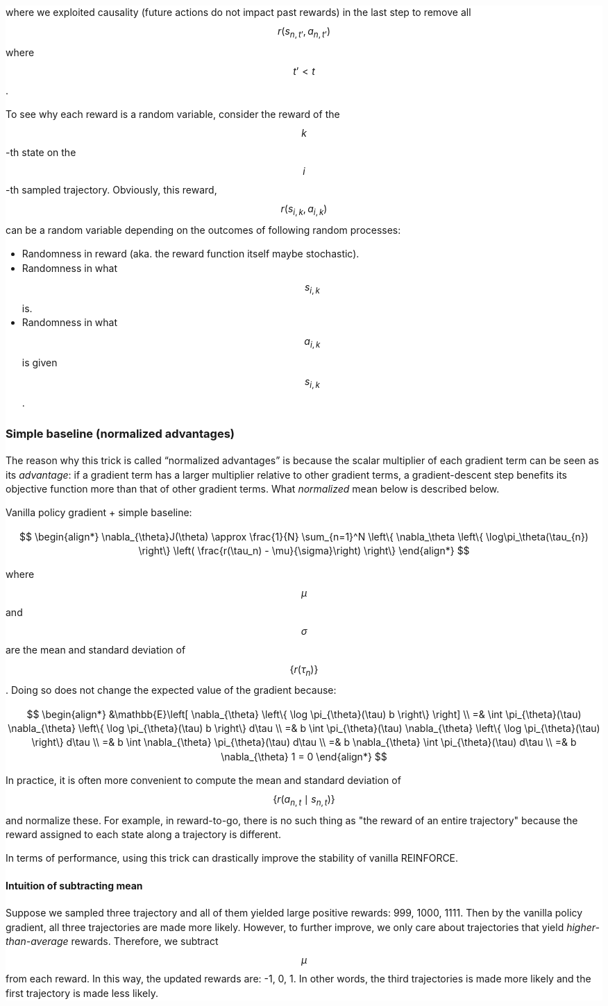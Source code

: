 

where we exploited causality (future actions do not impact past rewards) in the last step to remove all $$r(s_{n, t’}, a_{n, t’})$$ where $$t’ < t$$. 

To see why each reward is a random variable, consider the reward of the $$k$$-th state on the $$i$$-th sampled trajectory. Obviously, this reward, $$r(s_{i, k}, a_{i, k})$$ can be a random variable depending on the outcomes of following random processes:

- Randomness in reward (aka. the reward function itself maybe stochastic).
- Randomness in what $$s_{i, k}$$ is.
- Randomness in what $$a_{i, k}$$ is given $$s_{i, k}$$.

### Simple baseline (normalized advantages)

The reason why this trick is called “normalized advantages” is because the scalar multiplier of each gradient term can be seen as its *advantage*: if a gradient term has a larger multiplier relative to other gradient terms, a gradient-descent step benefits its objective function more than that of other gradient terms. What *normalized* mean below is described below.

Vanilla policy gradient + simple baseline:


$$
\begin{align*}
\nabla_{\theta}J(\theta) \approx \frac{1}{N} \sum_{n=1}^N \left\{ \nabla_\theta \left\{ \log\pi_\theta(\tau_{n}) \right\} \left( \frac{r(\tau_n) - \mu}{\sigma}\right) \right\}
\end{align*}
$$


where $$\mu$$ and $$\sigma$$ are the mean and standard deviation of $$\left\{ r(\tau_n) \right\}$$. Doing so does not change the expected value of the gradient because:


$$
\begin{align*}
&\mathbb{E}\left[ \nabla_{\theta} \left\{ \log \pi_{\theta}(\tau) b \right\} \right] \\
=& \int \pi_{\theta}(\tau) \nabla_{\theta} \left\{ \log \pi_{\theta}(\tau) b \right\} d\tau \\
=& b \int \pi_{\theta}(\tau) \nabla_{\theta} \left\{ \log \pi_{\theta}(\tau) \right\} d\tau \\
=& b \int \nabla_{\theta} \pi_{\theta}(\tau) d\tau \\
=& b \nabla_{\theta} \int \pi_{\theta}(\tau) d\tau \\
=& b \nabla_{\theta} 1 = 0
\end{align*}
$$


In practice, it is often more convenient to compute the mean and standard deviation of $$\left\{ r(a_{n, t} \mid s_{n, t}) \right\}$$ and normalize these. For example, in reward-to-go, there is no such thing as "the reward of an entire trajectory" because the reward assigned to each state along a trajectory is different.

In terms of performance, using this trick can drastically improve the stability of vanilla REINFORCE.

#### Intuition of subtracting mean

Suppose we sampled three trajectory and all of them yielded large positive rewards: 999, 1000, 1111. Then by the vanilla policy gradient, all three trajectories are made more likely. However, to further improve, we only care about trajectories that yield *higher-than-average* rewards. Therefore, we subtract $$\mu$$ from each reward. In this way, the updated rewards are: -1, 0, 1. In other words, the third trajectories is made more likely and the first trajectory is made less likely. 
